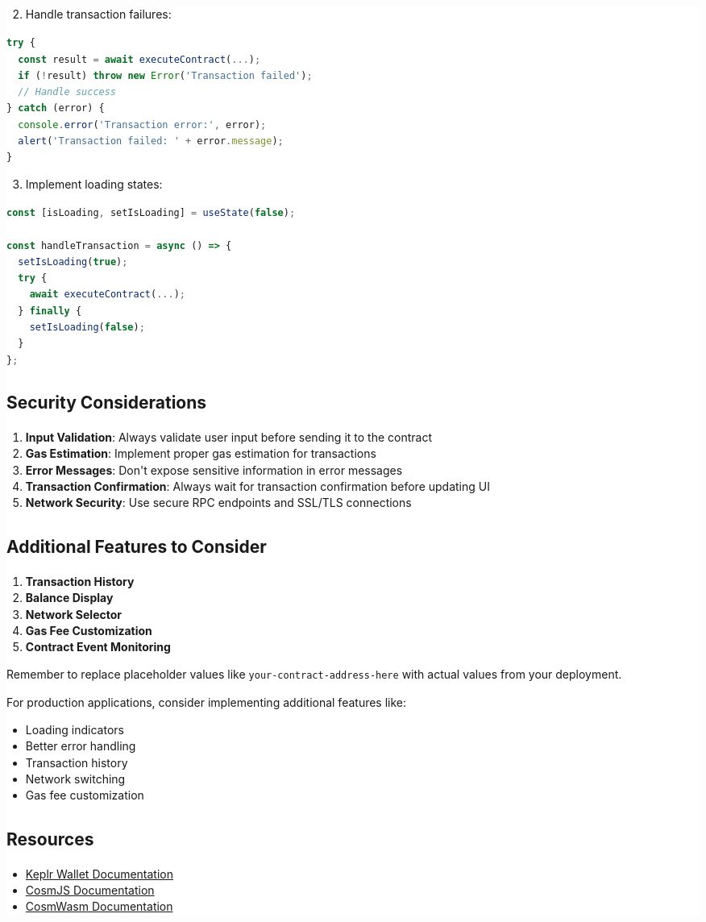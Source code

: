 2. Handle transaction failures:
```typescript
try {
  const result = await executeContract(...);
  if (!result) throw new Error('Transaction failed');
  // Handle success
} catch (error) {
  console.error('Transaction error:', error);
  alert('Transaction failed: ' + error.message);
}
```

3. Implement loading states:
```typescript
const [isLoading, setIsLoading] = useState(false);

const handleTransaction = async () => {
  setIsLoading(true);
  try {
    await executeContract(...);
  } finally {
    setIsLoading(false);
  }
};
```

## Security Considerations

1. **Input Validation**: Always validate user input before sending it to the contract
2. **Gas Estimation**: Implement proper gas estimation for transactions
3. **Error Messages**: Don't expose sensitive information in error messages
4. **Transaction Confirmation**: Always wait for transaction confirmation before updating UI
5. **Network Security**: Use secure RPC endpoints and SSL/TLS connections

## Additional Features to Consider

1. **Transaction History**
2. **Balance Display**
3. **Network Selector**
4. **Gas Fee Customization**
5. **Contract Event Monitoring**

Remember to replace placeholder values like `your-contract-address-here` with actual values from your deployment.

For production applications, consider implementing additional features like:
- Loading indicators
- Better error handling
- Transaction history
- Network switching
- Gas fee customization

## Resources

- [Keplr Wallet Documentation](https://docs.keplr.app/)
- [CosmJS Documentation](https://cosmos.github.io/cosmjs/)
- [CosmWasm Documentation](https://docs.cosmwasm.com/)